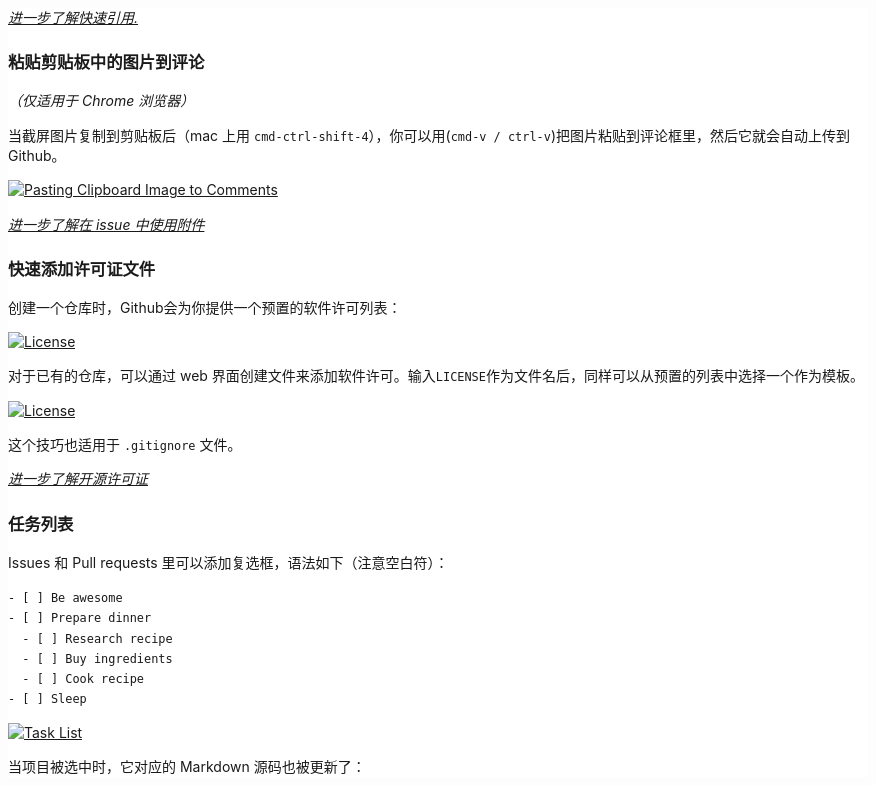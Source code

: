 [*进一步了解快速引用.*](https://github.com/blog/1399-quick-quotes)

### 粘贴剪贴板中的图片到评论



*（仅适用于 Chrome 浏览器）*

当截屏图片复制到剪贴板后（mac 上用 `cmd-ctrl-shift-4`），你可以用(`cmd-v / ctrl-v`)把图片粘贴到评论框里，然后它就会自动上传到 Github。

[![Pasting Clipboard Image to Comments](https://qiniucloud.qishilong.space/images/39c9b65a-9f1b-11e4-9bc7-04e41f59ea5f-20240301111206624.png)](https://cloud.githubusercontent.com/assets/39191/5794265/39c9b65a-9f1b-11e4-9bc7-04e41f59ea5f.png)

[*进一步了解在 issue 中使用附件*](https://help.github.com/articles/issue-attachments)

### 快速添加许可证文件



创建一个仓库时，Github会为你提供一个预置的软件许可列表：

[![License](https://qiniucloud.qishilong.space/images/687474703a2f2f692e696d6775722e636f6d2f4368716a3446672e706e67-20240301111206788.png)](https://camo.githubusercontent.com/c4b57a7edbe4e895810d86d0e4887881c9aff2737c82f7c0ccadb844cb589c94/687474703a2f2f692e696d6775722e636f6d2f4368716a3446672e706e67)

对于已有的仓库，可以通过 web 界面创建文件来添加软件许可。输入`LICENSE`作为文件名后，同样可以从预置的列表中选择一个作为模板。

[![License](https://qiniucloud.qishilong.space/images/687474703a2f2f692e696d6775722e636f6d2f66546a516963742e706e67-20240301111206930.png)](https://camo.githubusercontent.com/136d4115f6716f34a9df178659ebee7e7a1ad7bdb4990ce65515f71372fd6f1d/687474703a2f2f692e696d6775722e636f6d2f66546a516963742e706e67)

这个技巧也适用于 `.gitignore` 文件。

[*进一步了解开源许可证*](https://help.github.com/articles/open-source-licensing)

### 任务列表



Issues 和 Pull requests 里可以添加复选框，语法如下（注意空白符）：

```
- [ ] Be awesome
- [ ] Prepare dinner
  - [ ] Research recipe
  - [ ] Buy ingredients
  - [ ] Cook recipe
- [ ] Sleep
```



[![Task List](https://qiniucloud.qishilong.space/images/687474703a2f2f692e696d6775722e636f6d2f6a4a42586873592e706e67-20240301111207070.png)](https://camo.githubusercontent.com/4def45301bbc4bb523d58341ff5d81d586f601a994aba637853713b20e4a584e/687474703a2f2f692e696d6775722e636f6d2f6a4a42586873592e706e67)

当项目被选中时，它对应的 Markdown 源码也被更新了：

